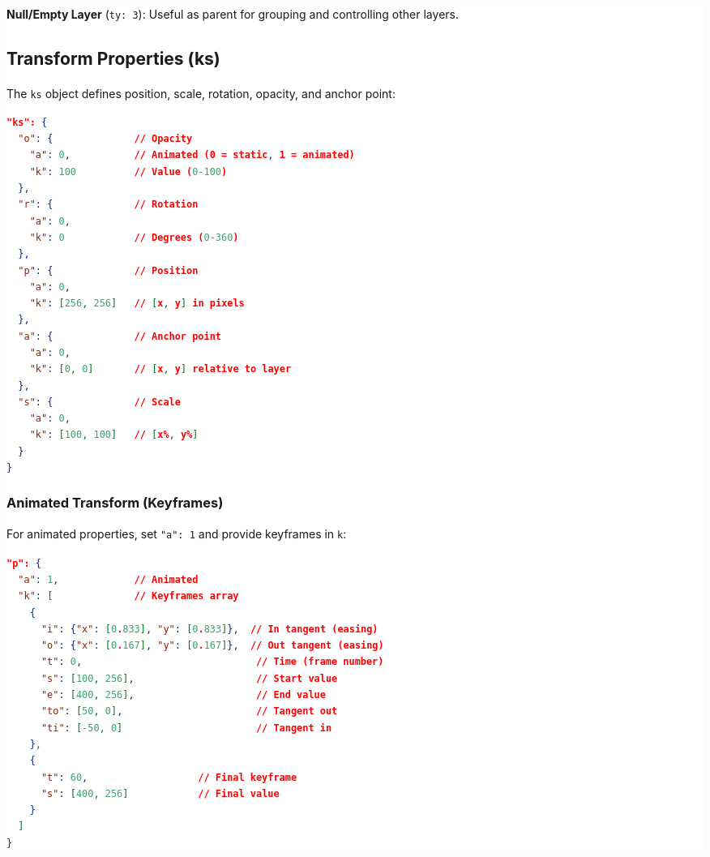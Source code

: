 **Null/Empty Layer** (`ty: 3`):
Useful as parent for grouping and controlling other layers.

## Transform Properties (ks)

The `ks` object defines position, scale, rotation, opacity, and anchor point:

```json
"ks": {
  "o": {              // Opacity
    "a": 0,           // Animated (0 = static, 1 = animated)
    "k": 100          // Value (0-100)
  },
  "r": {              // Rotation
    "a": 0,
    "k": 0            // Degrees (0-360)
  },
  "p": {              // Position
    "a": 0,
    "k": [256, 256]   // [x, y] in pixels
  },
  "a": {              // Anchor point
    "a": 0,
    "k": [0, 0]       // [x, y] relative to layer
  },
  "s": {              // Scale
    "a": 0,
    "k": [100, 100]   // [x%, y%]
  }
}
```

### Animated Transform (Keyframes)

For animated properties, set `"a": 1` and provide keyframes in `k`:

```json
"p": {
  "a": 1,             // Animated
  "k": [              // Keyframes array
    {
      "i": {"x": [0.833], "y": [0.833]},  // In tangent (easing)
      "o": {"x": [0.167], "y": [0.167]},  // Out tangent (easing)
      "t": 0,                              // Time (frame number)
      "s": [100, 256],                     // Start value
      "e": [400, 256],                     // End value
      "to": [50, 0],                       // Tangent out
      "ti": [-50, 0]                       // Tangent in
    },
    {
      "t": 60,                   // Final keyframe
      "s": [400, 256]            // Final value
    }
  ]
}
```
